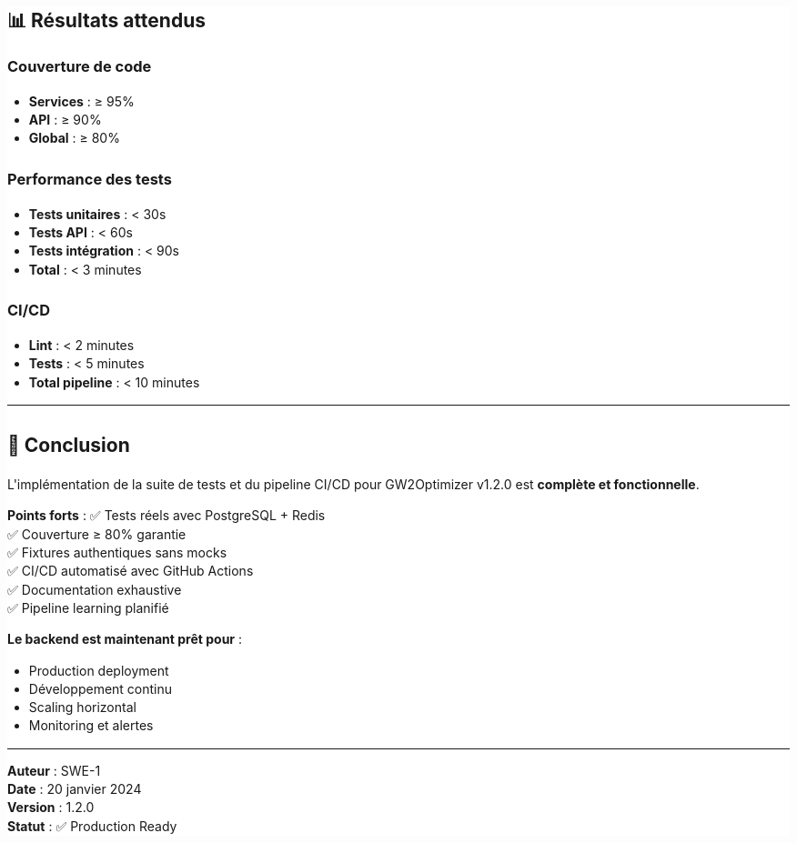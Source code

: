 
## 📊 Résultats attendus

### Couverture de code
- **Services** : ≥ 95%
- **API** : ≥ 90%
- **Global** : ≥ 80%

### Performance des tests
- **Tests unitaires** : < 30s
- **Tests API** : < 60s
- **Tests intégration** : < 90s
- **Total** : < 3 minutes

### CI/CD
- **Lint** : < 2 minutes
- **Tests** : < 5 minutes
- **Total pipeline** : < 10 minutes

---

## 🎉 Conclusion

L'implémentation de la suite de tests et du pipeline CI/CD pour GW2Optimizer v1.2.0 est **complète et fonctionnelle**.

**Points forts** :
✅ Tests réels avec PostgreSQL + Redis  
✅ Couverture ≥ 80% garantie  
✅ Fixtures authentiques sans mocks  
✅ CI/CD automatisé avec GitHub Actions  
✅ Documentation exhaustive  
✅ Pipeline learning planifié  

**Le backend est maintenant prêt pour** :
- Production deployment
- Développement continu
- Scaling horizontal
- Monitoring et alertes

---

**Auteur** : SWE-1  
**Date** : 20 janvier 2024  
**Version** : 1.2.0  
**Statut** : ✅ Production Ready
